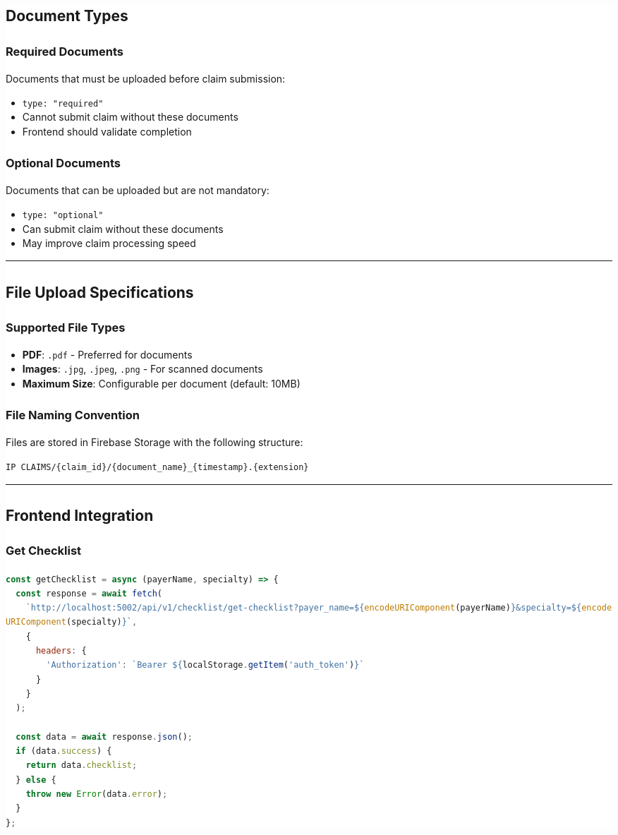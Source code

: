 
## Document Types

### Required Documents
Documents that must be uploaded before claim submission:
- `type: "required"`
- Cannot submit claim without these documents
- Frontend should validate completion

### Optional Documents
Documents that can be uploaded but are not mandatory:
- `type: "optional"`
- Can submit claim without these documents
- May improve claim processing speed

---

## File Upload Specifications

### Supported File Types
- **PDF**: `.pdf` - Preferred for documents
- **Images**: `.jpg`, `.jpeg`, `.png` - For scanned documents
- **Maximum Size**: Configurable per document (default: 10MB)

### File Naming Convention
Files are stored in Firebase Storage with the following structure:
```
IP CLAIMS/{claim_id}/{document_name}_{timestamp}.{extension}
```

---

## Frontend Integration

### Get Checklist
```javascript
const getChecklist = async (payerName, specialty) => {
  const response = await fetch(
    `http://localhost:5002/api/v1/checklist/get-checklist?payer_name=${encodeURIComponent(payerName)}&specialty=${encodeURIComponent(specialty)}`,
    {
      headers: {
        'Authorization': `Bearer ${localStorage.getItem('auth_token')}`
      }
    }
  );
  
  const data = await response.json();
  if (data.success) {
    return data.checklist;
  } else {
    throw new Error(data.error);
  }
};
```
